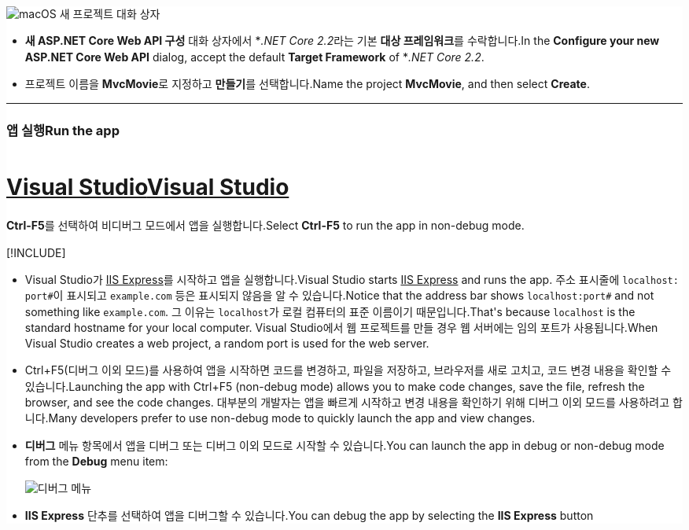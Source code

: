   ![macOS 새 프로젝트 대화 상자](~/tutorials/first-mvc-app-mac/start-mvc/1.png)

* <span data-ttu-id="6f8e8-146">**새 ASP.NET Core Web API 구성** 대화 상자에서 \**.NET Core 2.2*라는 기본 **대상 프레임워크**를 수락합니다.</span><span class="sxs-lookup"><span data-stu-id="6f8e8-146">In the **Configure your new ASP.NET Core Web API** dialog, accept the default **Target Framework** of \**.NET Core 2.2*.</span></span>

* <span data-ttu-id="6f8e8-147">프로젝트 이름을 **MvcMovie**로 지정하고 **만들기**를 선택합니다.</span><span class="sxs-lookup"><span data-stu-id="6f8e8-147">Name the project **MvcMovie**, and then select **Create**.</span></span>

---  


### <a name="run-the-app"></a><span data-ttu-id="6f8e8-148">앱 실행</span><span class="sxs-lookup"><span data-stu-id="6f8e8-148">Run the app</span></span>

# <a name="visual-studiotabvisual-studio"></a>[<span data-ttu-id="6f8e8-149">Visual Studio</span><span class="sxs-lookup"><span data-stu-id="6f8e8-149">Visual Studio</span></span>](#tab/visual-studio) 

<span data-ttu-id="6f8e8-150">**Ctrl-F5**를 선택하여 비디버그 모드에서 앱을 실행합니다.</span><span class="sxs-lookup"><span data-stu-id="6f8e8-150">Select **Ctrl-F5** to run the app in non-debug mode.</span></span>

[!INCLUDE[](~/includes/trustCertVS.md)]

* <span data-ttu-id="6f8e8-151">Visual Studio가 [IIS Express](/iis/extensions/introduction-to-iis-express/iis-express-overview)를 시작하고 앱을 실행합니다.</span><span class="sxs-lookup"><span data-stu-id="6f8e8-151">Visual Studio starts [IIS Express](/iis/extensions/introduction-to-iis-express/iis-express-overview) and runs the app.</span></span> <span data-ttu-id="6f8e8-152">주소 표시줄에 `localhost:port#`이 표시되고 `example.com` 등은 표시되지 않음을 알 수 있습니다.</span><span class="sxs-lookup"><span data-stu-id="6f8e8-152">Notice that the address bar shows `localhost:port#` and not something like `example.com`.</span></span> <span data-ttu-id="6f8e8-153">그 이유는 `localhost`가 로컬 컴퓨터의 표준 이름이기 때문입니다.</span><span class="sxs-lookup"><span data-stu-id="6f8e8-153">That's because `localhost` is the standard hostname for your local computer.</span></span> <span data-ttu-id="6f8e8-154">Visual Studio에서 웹 프로젝트를 만들 경우 웹 서버에는 임의 포트가 사용됩니다.</span><span class="sxs-lookup"><span data-stu-id="6f8e8-154">When Visual Studio creates a web project, a random port is used for the web server.</span></span>
* <span data-ttu-id="6f8e8-155">Ctrl+F5(디버그 이외 모드)를 사용하여 앱을 시작하면 코드를 변경하고, 파일을 저장하고, 브라우저를 새로 고치고, 코드 변경 내용을 확인할 수 있습니다.</span><span class="sxs-lookup"><span data-stu-id="6f8e8-155">Launching the app with Ctrl+F5 (non-debug mode) allows you to make code changes, save the file, refresh the browser, and see the code changes.</span></span> <span data-ttu-id="6f8e8-156">대부분의 개발자는 앱을 빠르게 시작하고 변경 내용을 확인하기 위해 디버그 이외 모드를 사용하려고 합니다.</span><span class="sxs-lookup"><span data-stu-id="6f8e8-156">Many developers prefer to use non-debug mode to quickly launch the app and view changes.</span></span>
* <span data-ttu-id="6f8e8-157">**디버그** 메뉴 항목에서 앱을 디버그 또는 디버그 이외 모드로 시작할 수 있습니다.</span><span class="sxs-lookup"><span data-stu-id="6f8e8-157">You can launch the app in debug or non-debug mode from the **Debug** menu item:</span></span>

  ![디버그 메뉴](start-mvc/_static/debug_menu.png)

* <span data-ttu-id="6f8e8-159">**IIS Express** 단추를 선택하여 앱을 디버그할 수 있습니다.</span><span class="sxs-lookup"><span data-stu-id="6f8e8-159">You can debug the app by selecting the **IIS Express** button</span></span>
